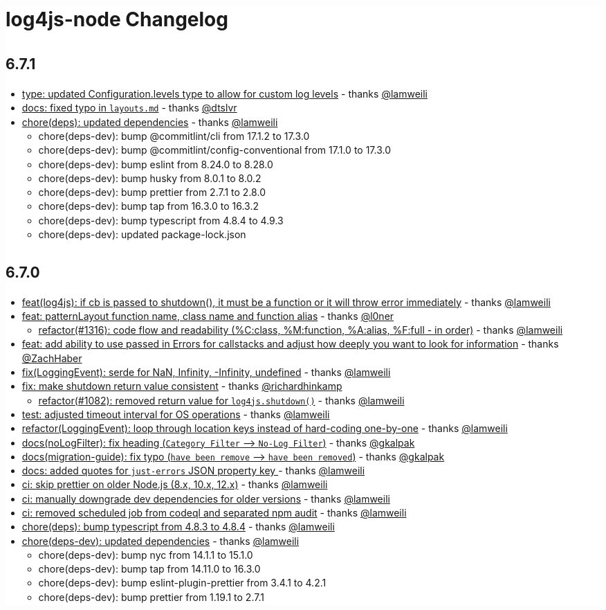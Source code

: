 # log4js-node Changelog

## 6.7.1

- [type: updated Configuration.levels type to allow for custom log levels](https://github.com/log4js-node/log4js-node/pull/1348) - thanks [@lamweili](https://github.com/lamweili)
- [docs: fixed typo in `layouts.md`](https://github.com/log4js-node/log4js-node/pull/1338) - thanks [@dtslvr](https://github.com/dtslvr)
- [chore(deps): updated dependencies](https://github.com/log4js-node/log4js-node/pull/1349) - thanks [@lamweili](https://github.com/lamweili)
  - chore(deps-dev): bump @commitlint/cli from 17.1.2 to 17.3.0
  - chore(deps-dev): bump @commitlint/config-conventional from 17.1.0 to 17.3.0
  - chore(deps-dev): bump eslint from 8.24.0 to 8.28.0
  - chore(deps-dev): bump husky from 8.0.1 to 8.0.2
  - chore(deps-dev): bump prettier from 2.7.1 to 2.8.0
  - chore(deps-dev): bump tap from 16.3.0 to 16.3.2
  - chore(deps-dev): bump typescript from 4.8.4 to 4.9.3
  - chore(deps-dev): updated package-lock.json

## 6.7.0

- [feat(log4js): if cb is passed to shutdown(), it must be a function or it will throw error immediately](https://github.com/log4js-node/log4js-node/pull/1334) - thanks [@lamweili](https://github.com/lamweili)
- [feat: patternLayout function name, class name and function alias](https://github.com/log4js-node/log4js-node/pull/1316) - thanks [@l0ner](https://github.com/l0ner)
  - [refactor(#1316): code flow and readability (%C:class, %M:function, %A:alias, %F:full - in order)](https://github.com/log4js-node/log4js-node/pull/1317) - thanks [@lamweili](https://github.com/lamweili)
- [feat: add ability to use passed in Errors for callstacks and adjust how deeply you want to look for information](https://github.com/log4js-node/log4js-node/pull/1269) - thanks [@ZachHaber](https://github.com/ZachHaber)
- [fix(LoggingEvent): serde for NaN, Infinity, -Infinity, undefined](https://github.com/log4js-node/log4js-node/pull/1332) - thanks [@lamweili](https://github.com/lamweili)
- [fix: make shutdown return value consistent](https://github.com/log4js-node/log4js-node/pull/1082) - thanks [@richardhinkamp](https://github.com/richardhinkamp)
  - [refactor(#1082): removed return value for `log4js.shutdown()`](https://github.com/log4js-node/log4js-node/pull/1319) - thanks [@lamweili](https://github.com/lamweili)
- [test: adjusted timeout interval for OS operations](https://github.com/log4js-node/log4js-node/pull/1318) - thanks [@lamweili](https://github.com/lamweili)
- [refactor(LoggingEvent): loop through location keys instead of hard-coding one-by-one](https://github.com/log4js-node/log4js-node/pull/1333) - thanks [@lamweili](https://github.com/lamweili)
- [docs(noLogFilter): fix heading (`Category Filter` --> `No-Log Filter`)](https://github.com/log4js-node/log4js-node/pull/1322) - thanks [@gkalpak](https://github.com/gkalpak)
- [docs(migration-guide): fix typo (`have been remove` --> `have been removed`)](https://github.com/log4js-node/log4js-node/pull/1321) - thanks [@gkalpak](https://github.com/gkalpak)
- [docs: added quotes for `just-errors` JSON property key ](https://github.com/log4js-node/log4js-node/pull/1312) - thanks [@lamweili](https://github.com/lamweili)
- [ci: skip prettier on older Node.js (8.x, 10.x, 12.x)](https://github.com/log4js-node/log4js-node/pull/1328) - thanks [@lamweili](https://github.com/lamweili)
- [ci: manually downgrade dev dependencies for older versions](https://github.com/log4js-node/log4js-node/pull/1326) - thanks [@lamweili](https://github.com/lamweili)
- [ci: removed scheduled job from codeql and separated npm audit](https://github.com/log4js-node/log4js-node/pull/1325) - thanks [@lamweili](https://github.com/lamweili)
- [chore(deps): bump typescript from 4.8.3 to 4.8.4](https://github.com/log4js-node/log4js-node/pull/1330) - thanks [@lamweili](https://github.com/lamweili)
- [chore(deps-dev): updated dependencies](https://github.com/log4js-node/log4js-node/pull/1329) - thanks [@lamweili](https://github.com/lamweili)
  - chore(deps-dev): bump nyc from 14.1.1 to 15.1.0
  - chore(deps-dev): bump tap from 14.11.0 to 16.3.0
  - chore(deps-dev): bump eslint-plugin-prettier from 3.4.1 to 4.2.1
  - chore(deps-dev): bump prettier from 1.19.1 to 2.7.1
